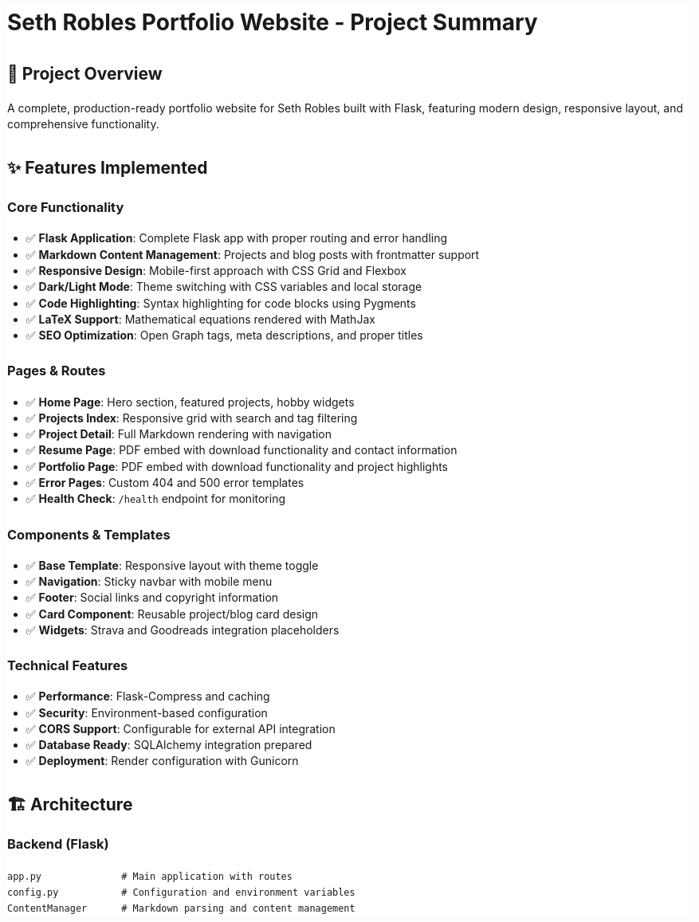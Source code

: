 # Seth Robles Portfolio Website - Project Summary

## 🎯 Project Overview

A complete, production-ready portfolio website for Seth Robles built with Flask, featuring modern design, responsive layout, and comprehensive functionality.

## ✨ Features Implemented

### Core Functionality
- ✅ **Flask Application**: Complete Flask app with proper routing and error handling
- ✅ **Markdown Content Management**: Projects and blog posts with frontmatter support
- ✅ **Responsive Design**: Mobile-first approach with CSS Grid and Flexbox
- ✅ **Dark/Light Mode**: Theme switching with CSS variables and local storage
- ✅ **Code Highlighting**: Syntax highlighting for code blocks using Pygments
- ✅ **LaTeX Support**: Mathematical equations rendered with MathJax
- ✅ **SEO Optimization**: Open Graph tags, meta descriptions, and proper titles

### Pages & Routes
- ✅ **Home Page**: Hero section, featured projects, hobby widgets
- ✅ **Projects Index**: Responsive grid with search and tag filtering
- ✅ **Project Detail**: Full Markdown rendering with navigation
- ✅ **Resume Page**: PDF embed with download functionality and contact information
- ✅ **Portfolio Page**: PDF embed with download functionality and project highlights
- ✅ **Error Pages**: Custom 404 and 500 error templates
- ✅ **Health Check**: `/health` endpoint for monitoring

### Components & Templates
- ✅ **Base Template**: Responsive layout with theme toggle
- ✅ **Navigation**: Sticky navbar with mobile menu
- ✅ **Footer**: Social links and copyright information
- ✅ **Card Component**: Reusable project/blog card design
- ✅ **Widgets**: Strava and Goodreads integration placeholders

### Technical Features
- ✅ **Performance**: Flask-Compress and caching
- ✅ **Security**: Environment-based configuration
- ✅ **CORS Support**: Configurable for external API integration
- ✅ **Database Ready**: SQLAlchemy integration prepared
- ✅ **Deployment**: Render configuration with Gunicorn

## 🏗️ Architecture

### Backend (Flask)
```
app.py              # Main application with routes
config.py           # Configuration and environment variables
ContentManager      # Markdown parsing and content management
```
